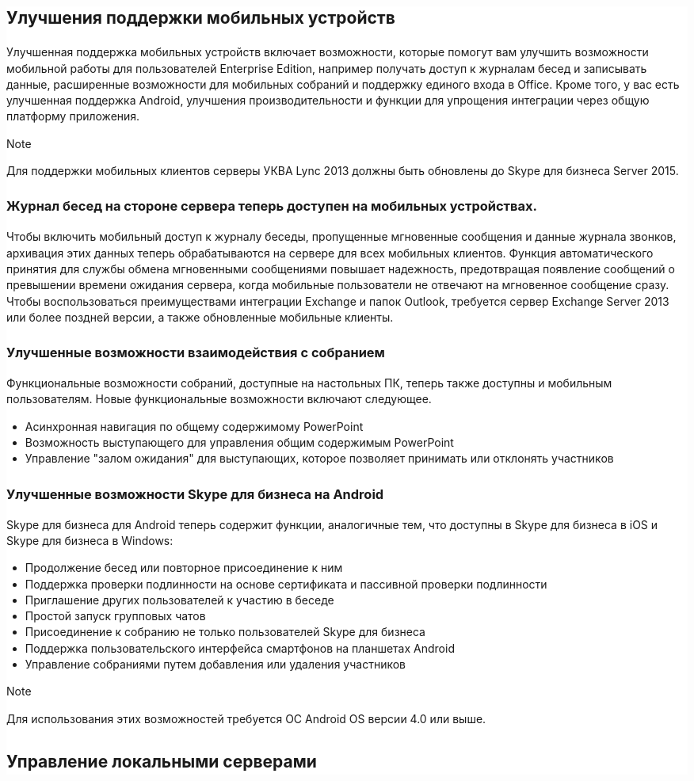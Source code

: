 ## <a name="mobile-device-support-improvements"></a>Улучшения поддержки мобильных устройств

Улучшенная поддержка мобильных устройств включает возможности, которые помогут вам улучшить возможности мобильной работы для пользователей Enterprise Edition, например получать доступ к журналам бесед и записывать данные, расширенные возможности для мобильных собраний и поддержку единого входа в Office. Кроме того, у вас есть улучшенная поддержка Android, улучшения производительности и функции для упрощения интеграции через общую платформу приложения. 
  
> [!NOTE]
> Для поддержки мобильных клиентов серверы УКВА Lync 2013 должны быть обновлены до Skype для бизнеса Server 2015. 
  
### <a name="server-side-conversation-history-is-now-available-on-mobile-devices"></a>Журнал бесед на стороне сервера теперь доступен на мобильных устройствах.

Чтобы включить мобильный доступ к журналу беседы, пропущенные мгновенные сообщения и данные журнала звонков, архивация этих данных теперь обрабатываются на сервере для всех мобильных клиентов. Функция автоматического принятия для службы обмена мгновенными сообщениями повышает надежность, предотвращая появление сообщений о превышении времени ожидания сервера, когда мобильные пользователи не отвечают на мгновенное сообщение сразу. Чтобы воспользоваться преимуществами интеграции Exchange и папок Outlook, требуется сервер Exchange Server 2013 или более поздней версии, а также обновленные мобильные клиенты. 
  
### <a name="enhanced-meeting-experiences"></a>Улучшенные возможности взаимодействия с собранием

Функциональные возможности собраний, доступные на настольных ПК, теперь также доступны и мобильным пользователям. Новые функциональные возможности включают следующее.
  
- Асинхронная навигация по общему содержимому PowerPoint
- Возможность выступающего для управления общим содержимым PowerPoint
- Управление "залом ожидания" для выступающих, которое позволяет принимать или отклонять участников
    
### <a name="skype-for-business-on-android-improvements"></a>Улучшенные возможности Skype для бизнеса на Android

Skype для бизнеса для Android теперь содержит функции, аналогичные тем, что доступны в Skype для бизнеса в iOS и Skype для бизнеса в Windows:
  
- Продолжение бесед или повторное присоединение к ним
- Поддержка проверки подлинности на основе сертификата и пассивной проверки подлинности
- Приглашение других пользователей к участию в беседе
- Простой запуск групповых чатов
- Присоединение к собранию не только пользователей Skype для бизнеса
- Поддержка пользовательского интерфейса смартфонов на планшетах Android
- Управление собраниями путем добавления или удаления участников
    
> [!NOTE]
> Для использования этих возможностей требуется ОС Android OS версии 4.0 или выше. 
  
## <a name="management-of-on-premises-servers"></a>Управление локальными серверами
